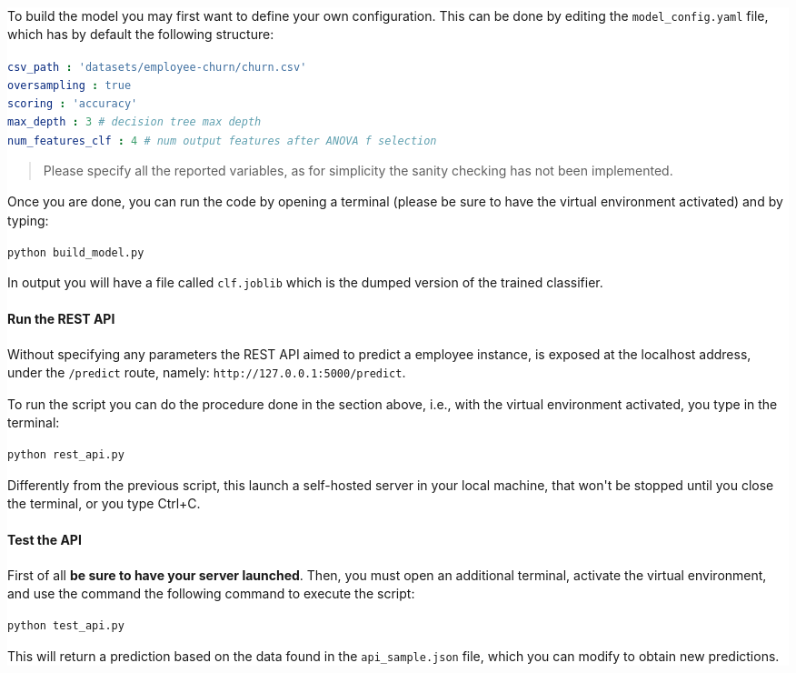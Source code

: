 To build the model you may first want to define your own configuration. This can be done by editing the `model_config.yaml` file, which has by default the following structure:

```yaml
csv_path : 'datasets/employee-churn/churn.csv'
oversampling : true
scoring : 'accuracy'
max_depth : 3 # decision tree max depth
num_features_clf : 4 # num output features after ANOVA f selection
```

> Please specify all the reported variables, as for simplicity the sanity checking has not been implemented.

Once you are done, you can run the code by opening a terminal (please be sure to have the virtual environment activated) and by typing:

```CLI
python build_model.py
```

In output you will have a file called `clf.joblib` which is the dumped version of the trained classifier.

#### Run the REST API

Without specifying any parameters the REST API aimed to predict a employee instance, is exposed at the localhost address, under the `/predict` route, namely: `http://127.0.0.1:5000/predict`.

To run the script you can do the procedure done in the section above, i.e., with the virtual environment activated, you type in the terminal:

```CLI
python rest_api.py
```

Differently from the previous script, this launch a self-hosted server in your local machine, that won't be stopped until you close the terminal, or you type Ctrl+C.

#### Test the API

First of all **be sure to have your server launched**. Then, you must open an additional terminal, activate the virtual environment, and use the command the following command to execute the script:

```CLI
python test_api.py
```

This will return a prediction based on the data found in the `api_sample.json` file, which you can modify to obtain new predictions.